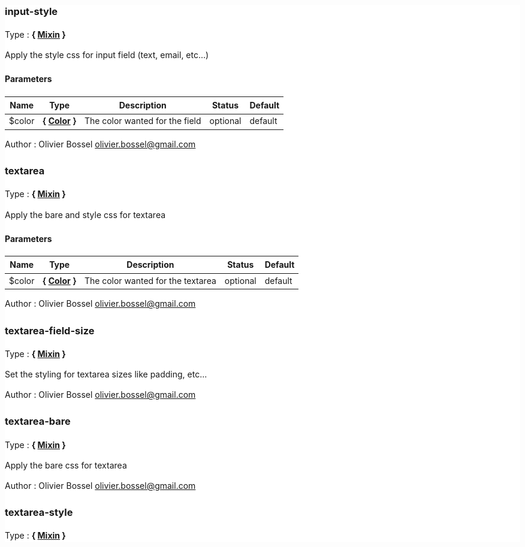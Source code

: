 
### input-style

Type : **{ [Mixin](http://www.sass-lang.com/documentation/file.SASS_REFERENCE.html#mixins) }**


Apply the style css for input field (text, email, etc...)



#### Parameters
Name  |  Type  |  Description  |  Status  |  Default
------------  |  ------------  |  ------------  |  ------------  |  ------------
$color  |  **{ [Color](http://www.sass-lang.com/documentation/file.SASS_REFERENCE.html#colors) }**  |  The color wanted for the field  |  optional  |  default

Author : Olivier Bossel [olivier.bossel@gmail.com](mailto:olivier.bossel@gmail.com)


### textarea

Type : **{ [Mixin](http://www.sass-lang.com/documentation/file.SASS_REFERENCE.html#mixins) }**


Apply the bare and style css for textarea



#### Parameters
Name  |  Type  |  Description  |  Status  |  Default
------------  |  ------------  |  ------------  |  ------------  |  ------------
$color  |  **{ [Color](http://www.sass-lang.com/documentation/file.SASS_REFERENCE.html#colors) }**  |  The color wanted for the textarea  |  optional  |  default

Author : Olivier Bossel [olivier.bossel@gmail.com](mailto:olivier.bossel@gmail.com)


### textarea-field-size

Type : **{ [Mixin](http://www.sass-lang.com/documentation/file.SASS_REFERENCE.html#mixins) }**


Set the styling for textarea sizes like padding, etc...


Author : Olivier Bossel [olivier.bossel@gmail.com](mailto:olivier.bossel@gmail.com)


### textarea-bare

Type : **{ [Mixin](http://www.sass-lang.com/documentation/file.SASS_REFERENCE.html#mixins) }**


Apply the bare css for textarea


Author : Olivier Bossel [olivier.bossel@gmail.com](mailto:olivier.bossel@gmail.com)


### textarea-style

Type : **{ [Mixin](http://www.sass-lang.com/documentation/file.SASS_REFERENCE.html#mixins) }**
